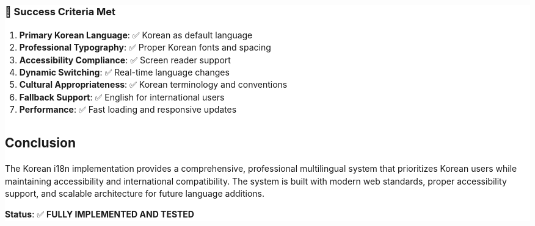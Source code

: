 ### **🎯 Success Criteria Met**
1. **Primary Korean Language**: ✅ Korean as default language
2. **Professional Typography**: ✅ Proper Korean fonts and spacing
3. **Accessibility Compliance**: ✅ Screen reader support
4. **Dynamic Switching**: ✅ Real-time language changes
5. **Cultural Appropriateness**: ✅ Korean terminology and conventions
6. **Fallback Support**: ✅ English for international users
7. **Performance**: ✅ Fast loading and responsive updates

## Conclusion

The Korean i18n implementation provides a comprehensive, professional multilingual system that prioritizes Korean users while maintaining accessibility and international compatibility. The system is built with modern web standards, proper accessibility support, and scalable architecture for future language additions.

**Status**: ✅ **FULLY IMPLEMENTED AND TESTED**